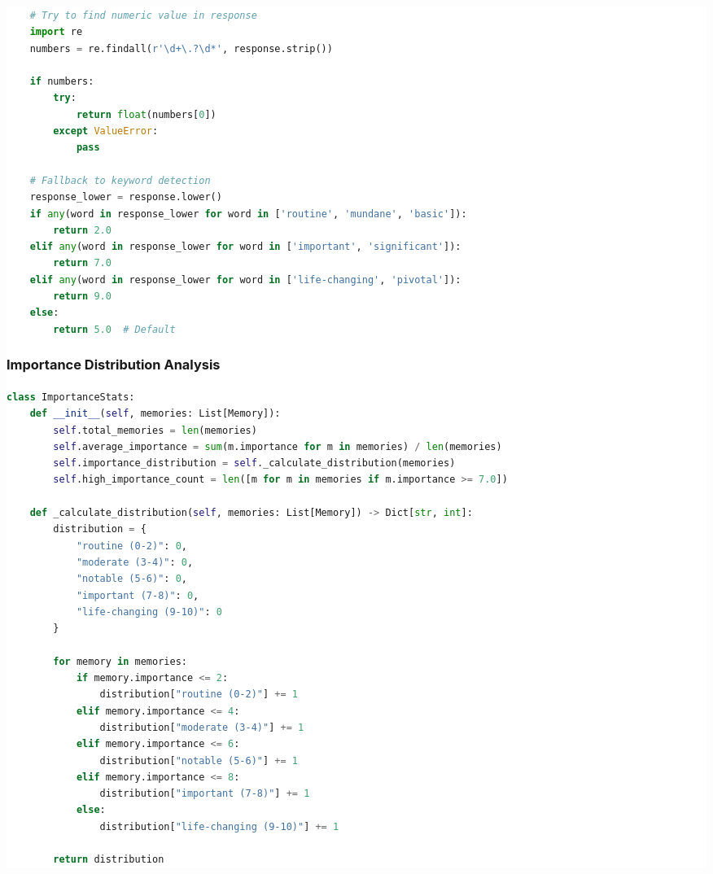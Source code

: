```python
    # Try to find numeric value in response
    import re
    numbers = re.findall(r'\d+\.?\d*', response.strip())
    
    if numbers:
        try:
            return float(numbers[0])
        except ValueError:
            pass
    
    # Fallback to keyword detection
    response_lower = response.lower()
    if any(word in response_lower for word in ['routine', 'mundane', 'basic']):
        return 2.0
    elif any(word in response_lower for word in ['important', 'significant']):
        return 7.0
    elif any(word in response_lower for word in ['life-changing', 'pivotal']):
        return 9.0
    else:
        return 5.0  # Default
```

### Importance Distribution Analysis

```python
class ImportanceStats:
    def __init__(self, memories: List[Memory]):
        self.total_memories = len(memories)
        self.average_importance = sum(m.importance for m in memories) / len(memories)
        self.importance_distribution = self._calculate_distribution(memories)
        self.high_importance_count = len([m for m in memories if m.importance >= 7.0])
        
    def _calculate_distribution(self, memories: List[Memory]) -> Dict[str, int]:
        distribution = {
            "routine (0-2)": 0,
            "moderate (3-4)": 0, 
            "notable (5-6)": 0,
            "important (7-8)": 0,
            "life-changing (9-10)": 0
        }
        
        for memory in memories:
            if memory.importance <= 2:
                distribution["routine (0-2)"] += 1
            elif memory.importance <= 4:
                distribution["moderate (3-4)"] += 1
            elif memory.importance <= 6:
                distribution["notable (5-6)"] += 1
            elif memory.importance <= 8:
                distribution["important (7-8)"] += 1
            else:
                distribution["life-changing (9-10)"] += 1
                
        return distribution
```
